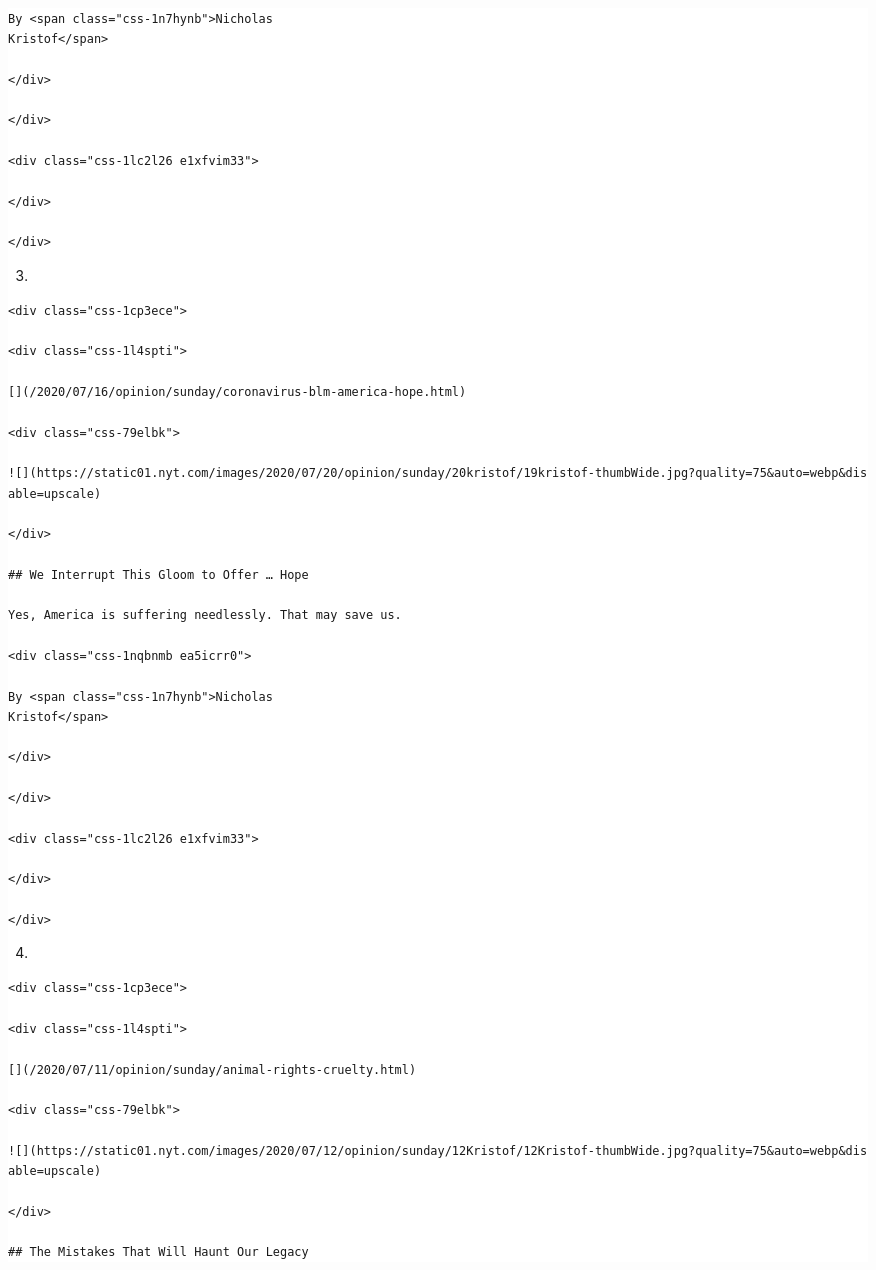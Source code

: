     By <span class="css-1n7hynb">Nicholas
    Kristof</span>
    
    </div>
    
    </div>
    
    <div class="css-1lc2l26 e1xfvim33">
    
    </div>
    
    </div>

3.  
    
    <div class="css-1cp3ece">
    
    <div class="css-1l4spti">
    
    [](/2020/07/16/opinion/sunday/coronavirus-blm-america-hope.html)
    
    <div class="css-79elbk">
    
    ![](https://static01.nyt.com/images/2020/07/20/opinion/sunday/20kristof/19kristof-thumbWide.jpg?quality=75&auto=webp&disable=upscale)
    
    </div>
    
    ## We Interrupt This Gloom to Offer … Hope
    
    Yes, America is suffering needlessly. That may save us.
    
    <div class="css-1nqbnmb ea5icrr0">
    
    By <span class="css-1n7hynb">Nicholas
    Kristof</span>
    
    </div>
    
    </div>
    
    <div class="css-1lc2l26 e1xfvim33">
    
    </div>
    
    </div>

4.  
    
    <div class="css-1cp3ece">
    
    <div class="css-1l4spti">
    
    [](/2020/07/11/opinion/sunday/animal-rights-cruelty.html)
    
    <div class="css-79elbk">
    
    ![](https://static01.nyt.com/images/2020/07/12/opinion/sunday/12Kristof/12Kristof-thumbWide.jpg?quality=75&auto=webp&disable=upscale)
    
    </div>
    
    ## The Mistakes That Will Haunt Our Legacy
    